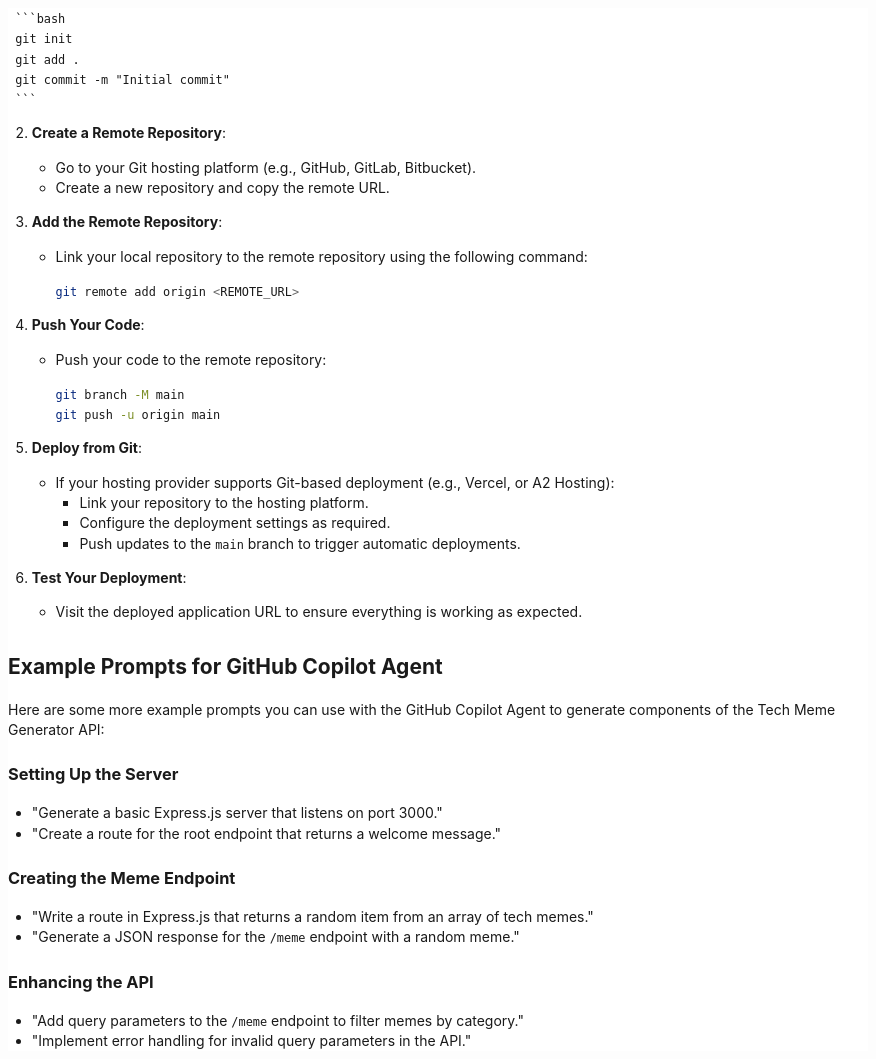      ```bash
     git init
     git add .
     git commit -m "Initial commit"
     ```

2. **Create a Remote Repository**:

   - Go to your Git hosting platform (e.g., GitHub, GitLab, Bitbucket).
   - Create a new repository and copy the remote URL.

3. **Add the Remote Repository**:

   - Link your local repository to the remote repository using the following command:

     ```bash
     git remote add origin <REMOTE_URL>
     ```

4. **Push Your Code**:

   - Push your code to the remote repository:

     ```bash
     git branch -M main
     git push -u origin main
     ```

5. **Deploy from Git**:

   - If your hosting provider supports Git-based deployment (e.g., Vercel, or A2 Hosting):
     - Link your repository to the hosting platform.
     - Configure the deployment settings as required.
     - Push updates to the `main` branch to trigger automatic deployments.

6. **Test Your Deployment**:
   - Visit the deployed application URL to ensure everything is working as expected.

## Example Prompts for GitHub Copilot Agent

Here are some more example prompts you can use with the GitHub Copilot Agent to generate components of the Tech Meme Generator API:

### Setting Up the Server

- "Generate a basic Express.js server that listens on port 3000."
- "Create a route for the root endpoint that returns a welcome message."

### Creating the Meme Endpoint

- "Write a route in Express.js that returns a random item from an array of tech memes."
- "Generate a JSON response for the `/meme` endpoint with a random meme."

### Enhancing the API

- "Add query parameters to the `/meme` endpoint to filter memes by category."
- "Implement error handling for invalid query parameters in the API."
